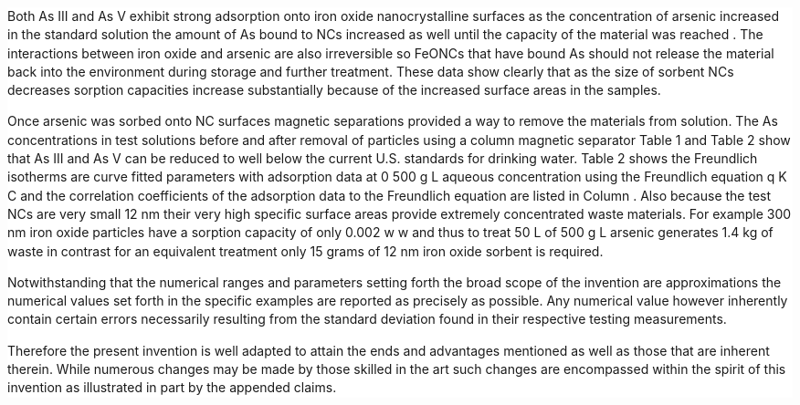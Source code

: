 Both As III and As V exhibit strong adsorption onto iron oxide nanocrystalline surfaces as the concentration of arsenic increased in the standard solution the amount of As bound to NCs increased as well until the capacity of the material was reached . The interactions between iron oxide and arsenic are also irreversible so FeONCs that have bound As should not release the material back into the environment during storage and further treatment. These data show clearly that as the size of sorbent NCs decreases sorption capacities increase substantially because of the increased surface areas in the samples.

Once arsenic was sorbed onto NC surfaces magnetic separations provided a way to remove the materials from solution. The As concentrations in test solutions before and after removal of particles using a column magnetic separator Table 1 and Table 2 show that As III and As V can be reduced to well below the current U.S. standards for drinking water. Table 2 shows the Freundlich isotherms are curve fitted parameters with adsorption data at 0 500 g L aqueous concentration using the Freundlich equation q K C and the correlation coefficients of the adsorption data to the Freundlich equation are listed in Column . Also because the test NCs are very small 12 nm their very high specific surface areas provide extremely concentrated waste materials. For example 300 nm iron oxide particles have a sorption capacity of only 0.002 w w and thus to treat 50 L of 500 g L arsenic generates 1.4 kg of waste in contrast for an equivalent treatment only 15 grams of 12 nm iron oxide sorbent is required.

Notwithstanding that the numerical ranges and parameters setting forth the broad scope of the invention are approximations the numerical values set forth in the specific examples are reported as precisely as possible. Any numerical value however inherently contain certain errors necessarily resulting from the standard deviation found in their respective testing measurements.

Therefore the present invention is well adapted to attain the ends and advantages mentioned as well as those that are inherent therein. While numerous changes may be made by those skilled in the art such changes are encompassed within the spirit of this invention as illustrated in part by the appended claims.

